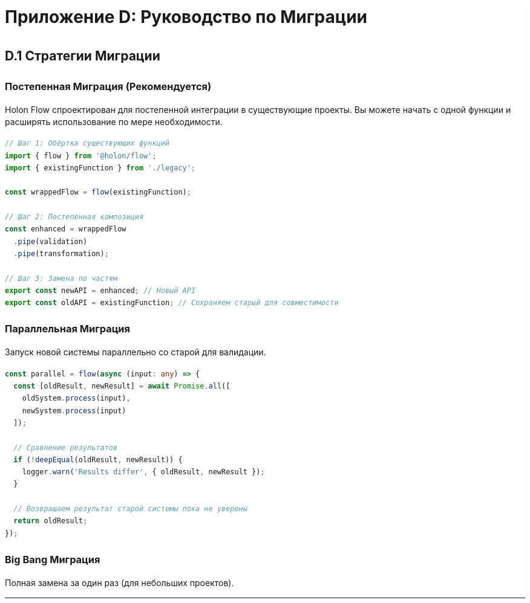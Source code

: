 # Приложение D: Руководство по Миграции

## D.1 Стратегии Миграции

### Постепенная Миграция (Рекомендуется)

Holon Flow спроектирован для постепенной интеграции в существующие проекты. Вы можете начать с одной функции и расширять использование по мере необходимости.

```typescript
// Шаг 1: Обёртка существующих функций
import { flow } from '@holon/flow';
import { existingFunction } from './legacy';

const wrappedFlow = flow(existingFunction);

// Шаг 2: Постепенная композиция
const enhanced = wrappedFlow
  .pipe(validation)
  .pipe(transformation);

// Шаг 3: Замена по частям
export const newAPI = enhanced; // Новый API
export const oldAPI = existingFunction; // Сохраняем старый для совместимости
```

### Параллельная Миграция

Запуск новой системы параллельно со старой для валидации.

```typescript
const parallel = flow(async (input: any) => {
  const [oldResult, newResult] = await Promise.all([
    oldSystem.process(input),
    newSystem.process(input)
  ]);

  // Сравнение результатов
  if (!deepEqual(oldResult, newResult)) {
    logger.warn('Results differ', { oldResult, newResult });
  }

  // Возвращаем результат старой системы пока не уверены
  return oldResult;
});
```

### Big Bang Миграция

Полная замена за один раз (для небольших проектов).

---
